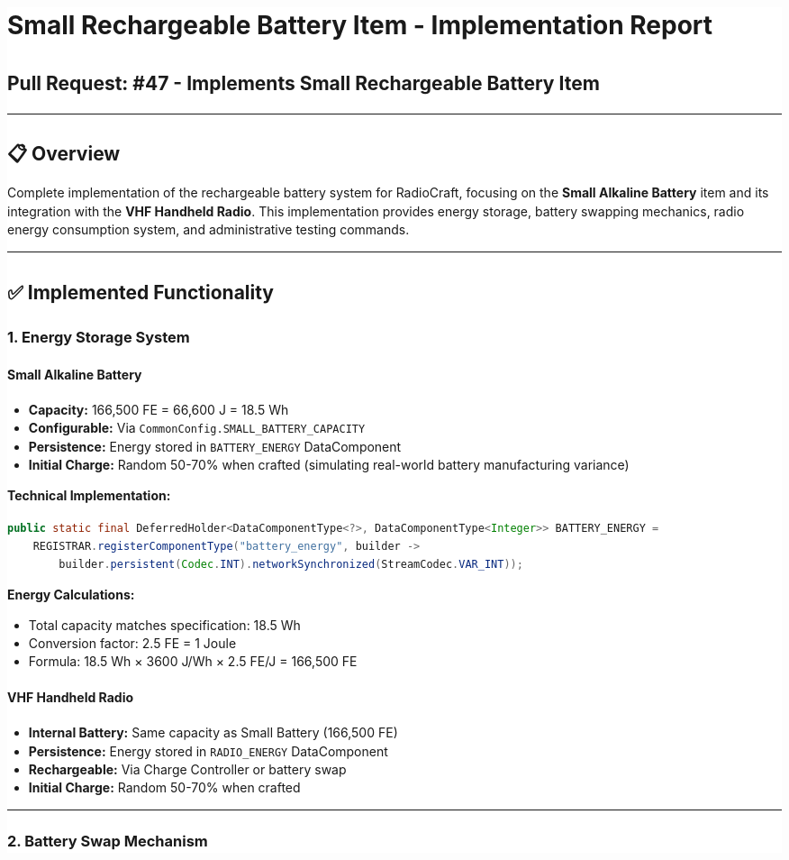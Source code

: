 # Small Rechargeable Battery Item - Implementation Report

## Pull Request: #47 - Implements Small Rechargeable Battery Item

---

## 📋 Overview

Complete implementation of the rechargeable battery system for RadioCraft, focusing on the **Small Alkaline Battery** item and its integration with the **VHF Handheld Radio**. This implementation provides energy storage, battery swapping mechanics, radio energy consumption system, and administrative testing commands.

---

## ✅ Implemented Functionality

### 1. **Energy Storage System**

#### Small Alkaline Battery
- **Capacity:** 166,500 FE = 66,600 J = 18.5 Wh
- **Configurable:** Via `CommonConfig.SMALL_BATTERY_CAPACITY`
- **Persistence:** Energy stored in `BATTERY_ENERGY` DataComponent
- **Initial Charge:** Random 50-70% when crafted (simulating real-world battery manufacturing variance)

**Technical Implementation:**
```java
public static final DeferredHolder<DataComponentType<?>, DataComponentType<Integer>> BATTERY_ENERGY = 
    REGISTRAR.registerComponentType("battery_energy", builder -> 
        builder.persistent(Codec.INT).networkSynchronized(StreamCodec.VAR_INT));
```

**Energy Calculations:**
- Total capacity matches specification: 18.5 Wh
- Conversion factor: 2.5 FE = 1 Joule
- Formula: 18.5 Wh × 3600 J/Wh × 2.5 FE/J = 166,500 FE

#### VHF Handheld Radio
- **Internal Battery:** Same capacity as Small Battery (166,500 FE)
- **Persistence:** Energy stored in `RADIO_ENERGY` DataComponent
- **Rechargeable:** Via Charge Controller or battery swap
- **Initial Charge:** Random 50-70% when crafted

---

### 2. **Battery Swap Mechanism**
